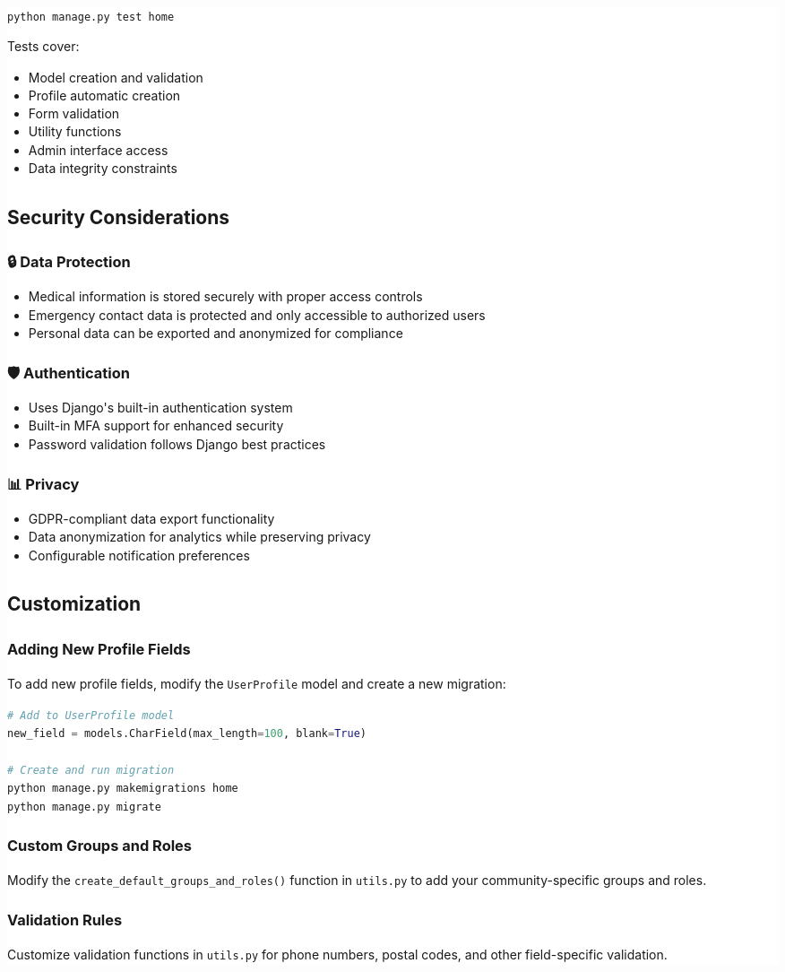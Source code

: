 ```bash
python manage.py test home
```

Tests cover:
- Model creation and validation
- Profile automatic creation
- Form validation
- Utility functions
- Admin interface access
- Data integrity constraints

## Security Considerations

### 🔒 **Data Protection**
- Medical information is stored securely with proper access controls
- Emergency contact data is protected and only accessible to authorized users
- Personal data can be exported and anonymized for compliance

### 🛡️ **Authentication**
- Uses Django's built-in authentication system
- Built-in MFA support for enhanced security
- Password validation follows Django best practices

### 📊 **Privacy**
- GDPR-compliant data export functionality
- Data anonymization for analytics while preserving privacy
- Configurable notification preferences

## Customization

### Adding New Profile Fields
To add new profile fields, modify the `UserProfile` model and create a new migration:

```python
# Add to UserProfile model
new_field = models.CharField(max_length=100, blank=True)

# Create and run migration
python manage.py makemigrations home
python manage.py migrate
```

### Custom Groups and Roles
Modify the `create_default_groups_and_roles()` function in `utils.py` to add your community-specific groups and roles.

### Validation Rules
Customize validation functions in `utils.py` for phone numbers, postal codes, and other field-specific validation.
